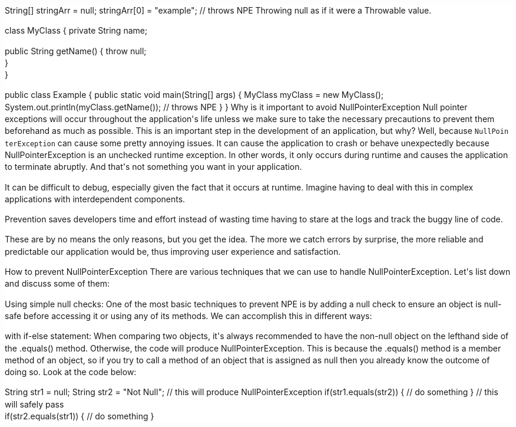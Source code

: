 String[] stringArr = null;
stringArr[0] = "example"; // throws NPE
Throwing null as if it were a Throwable value.

class MyClass {
   private String name;

   public String getName() {
       throw null;     
   }                                                
}
           
public class Example {
   public static void main(String[] args) {
       MyClass myClass = new MyClass();
       System.out.println(myClass.getName()); // throws NPE
   }
}
Why is it important to avoid NullPointerException
Null pointer exceptions will occur throughout the application's life unless we make sure to take the necessary precautions to prevent them beforehand as much as possible. This is an important step in the development of an application, but why? Well, because `NullPointerException` can cause some pretty annoying issues.
It can cause the application to crash or behave unexpectedly because NullPointerException is an unchecked runtime exception. In other words, it only occurs during runtime and causes the application to terminate abruptly. And that's not something you want in your application.

It can be difficult to debug, especially given the fact that it occurs at runtime. Imagine having to deal with this in complex applications with interdependent components.

Prevention saves developers time and effort instead of wasting time having to stare at the logs and track the buggy line of code.

These are by no means the only reasons, but you get the idea. The more we catch errors by surprise, the more reliable and predictable our application would be, thus improving user experience and satisfaction.

How to prevent NullPointerException
There are various techniques that we can use to handle NullPointerException. Let's list down and discuss some of them:

Using simple null checks: One of the most basic techniques to prevent NPE is by adding a null check to ensure an object is null-safe before accessing it or using any of its methods. We can accomplish this in different ways:

with if-else statement: When comparing two objects, it's always recommended to have the non-null object on the lefthand side of the .equals() method. Otherwise, the code will produce NullPointerException. This is because the .equals() method is a member method of an object, so if you try to call a method of an object that is assigned as null then you already know the outcome of doing so. Look at the code below:

  String str1 = null;
  String str2 = "Not Null";
  // this will produce NullPointerException
  if(str1.equals(str2)) {
      // do something
  }
  // this will safely pass   
  if(str2.equals(str1)) {
      // do something
  }
  